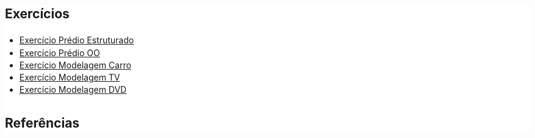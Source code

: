 ## Exercícios

- [Exercício Prédio Estruturado](exercicios/02_exercicio_predio_estruturado.md)
- [Exercício Prédio OO](exercicios/03_exercicio_predio_OO.md)
- [Exercício Modelagem Carro](exercicios/04_exercicio_modelagem_carro.md)
- [Exercício Modelagem TV](exercicios/05_exercicio_modelagem_tv.md)
- [Exercício Modelagem DVD](exercicios/06_exercicio_modelagem_dvd.md)


## Referências

